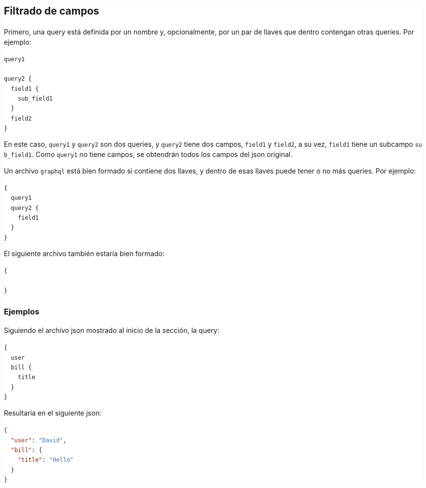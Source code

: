 ## Filtrado de campos

Primero, una query está definida por un nombre y, opcionalmente, por
un par de llaves que dentro contengan otras queries. Por ejemplo:

```graphql
query1

query2 {
  field1 {
    sub_field1
  }
  field2
}
```

En este caso, `query1` y `query2` son dos queries, y `query2` tiene dos campos, `field1` y `field2`, a su vez, `field1` tiene un subcampo `sub_field1`. Como `query1` no tiene campos, se obtendrán todos los campos del json original.

Un archivo `graphql` está bien formado si contiene dos llaves, y dentro de esas llaves puede tener o no más queries. Por ejemplo:

```graphql
{
  query1
  query2 {
    field1
  }
}
```

El siguiente archivo también estaría bien formado:

```graphql
{

}
```

### Ejemplos

Siguiendo el archivo json mostrado al inicio de la sección, la query:

```graphql
{
  user
  bill {
    title
  }
}
```

Resultaría en el siguiente json:

```json
{
  "user": "David",
  "bill": {
    "title": "Hello"
  }
}
```
